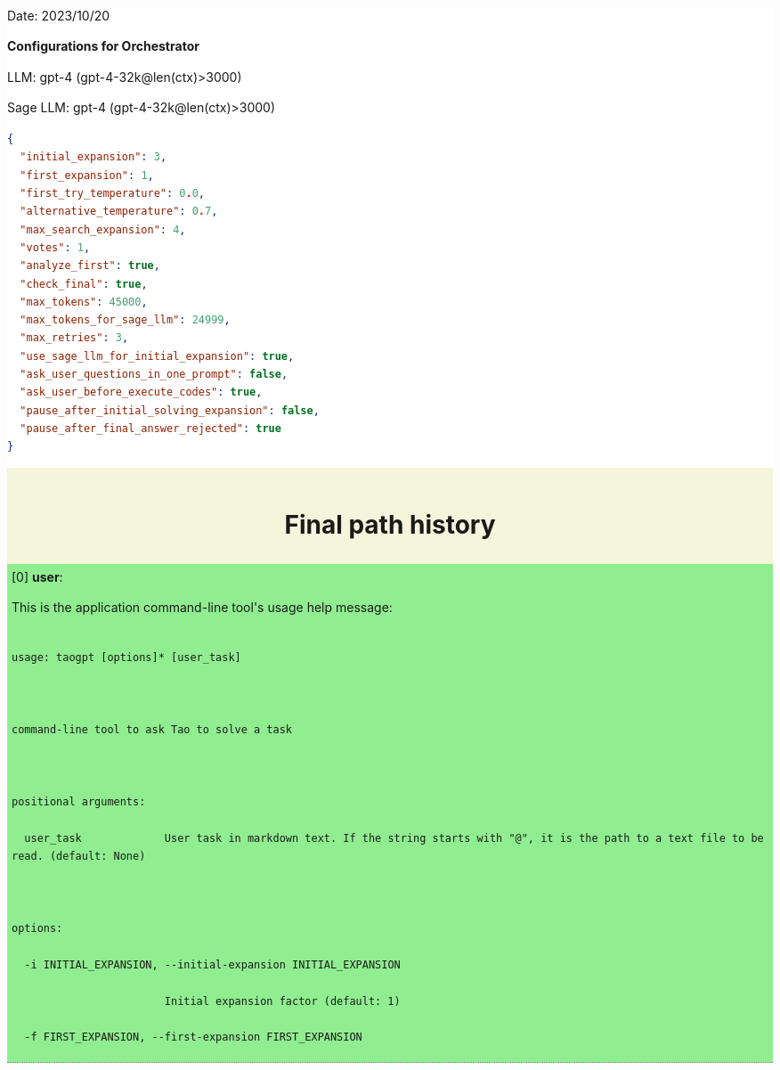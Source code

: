 Date: 2023/10/20

**Configurations for Orchestrator**

LLM: gpt-4 (gpt-4-32k@len(ctx)>3000)

Sage LLM: gpt-4 (gpt-4-32k@len(ctx)>3000)

```json
{
  "initial_expansion": 3,
  "first_expansion": 1,
  "first_try_temperature": 0.0,
  "alternative_temperature": 0.7,
  "max_search_expansion": 4,
  "votes": 1,
  "analyze_first": true,
  "check_final": true,
  "max_tokens": 45000,
  "max_tokens_for_sage_llm": 24999,
  "max_retries": 3,
  "use_sage_llm_for_initial_expansion": true,
  "ask_user_questions_in_one_prompt": false,
  "ask_user_before_execute_codes": true,
  "pause_after_initial_solving_expansion": false,
  "pause_after_final_answer_rejected": true
}
```
        

<div style="background-color: beige; text-align: center; padding: 5px">


# Final path history

</div>

<div style="background-color:lightgreen; padding: 5px; border-bottom: 1px dotted grey">
<div>[0] <b>user</b>:</div>

This is the application command-line tool's usage help message:



```text

usage: taogpt [options]* [user_task]



command-line tool to ask Tao to solve a task



positional arguments:

  user_task             User task in markdown text. If the string starts with "@", it is the path to a text file to be read. (default: None)



options:

  -i INITIAL_EXPANSION, --initial-expansion INITIAL_EXPANSION

                        Initial expansion factor (default: 1)

  -f FIRST_EXPANSION, --first-expansion FIRST_EXPANSION

```